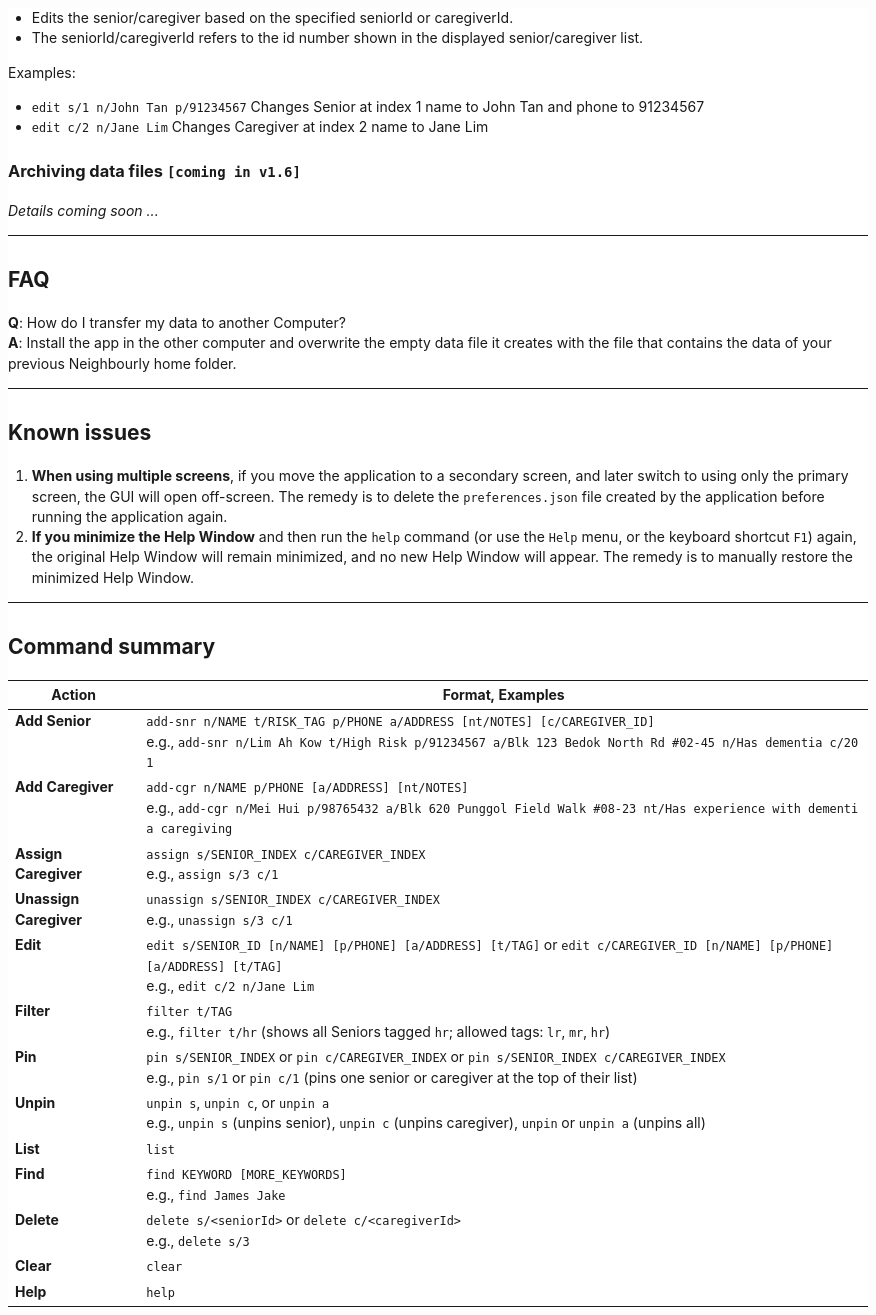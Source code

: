 * Edits the senior/caregiver based on the specified seniorId or caregiverId.
* The seniorId/caregiverId refers to the id number shown in the displayed senior/caregiver list.

Examples: 
* `edit s/1 n/John Tan p/91234567` Changes Senior at index 1 name to John Tan and phone to 91234567
* `edit c/2 n/Jane Lim` Changes Caregiver at index 2 name to Jane Lim

[//]: # (Edits an existing person in the address book.)

[//]: # ()
[//]: # (Format: `edit INDEX [n/NAME] [p/PHONE] [e/EMAIL] [a/ADDRESS] [t/TAG]…​`)

[//]: # ()
[//]: # (* Edits the person at the specified `INDEX`. The index refers to the index number shown in the displayed person list. The index **must be a positive integer** 1, 2, 3, …​)

[//]: # (* At least one of the optional fields must be provided.)

[//]: # (* Existing values will be updated to the input values.)

[//]: # (* When editing tags, the existing tags of the person will be removed i.e adding of tags is not cumulative.)

[//]: # (* You can remove all the person’s tags by typing `t/` without)

[//]: # (    specifying any tags after it.)

[//]: # ()
[//]: # (Examples:)

[//]: # (*  `edit 1 p/91234567 e/johndoe@example.com` Edits the phone number and email address of the 1st person to be `91234567` and `johndoe@example.com` respectively.)

[//]: # (*  `edit 2 n/Betsy Crower t/` Edits the name of the 2nd person to be `Betsy Crower` and clears all existing tags.)

### Archiving data files `[coming in v1.6]`

_Details coming soon ..._

--------------------------------------------------------------------------------------------------------------------

## FAQ

**Q**: How do I transfer my data to another Computer?<br>
**A**: Install the app in the other computer and overwrite the empty data file it creates with the file that contains the data of your previous Neighbourly home folder.

--------------------------------------------------------------------------------------------------------------------

## Known issues

1. **When using multiple screens**, if you move the application to a secondary screen, and later switch to using only the primary screen, the GUI will open off-screen. The remedy is to delete the `preferences.json` file created by the application before running the application again.
2. **If you minimize the Help Window** and then run the `help` command (or use the `Help` menu, or the keyboard shortcut `F1`) again, the original Help Window will remain minimized, and no new Help Window will appear. The remedy is to manually restore the minimized Help Window.

--------------------------------------------------------------------------------------------------------------------

## Command summary

| Action                 | Format, Examples                                                                                                                                                                        |
|------------------------|-----------------------------------------------------------------------------------------------------------------------------------------------------------------------------------------|
| **Add Senior**         | `add-snr n/NAME t/RISK_TAG p/PHONE a/ADDRESS [nt/NOTES] [c/CAREGIVER_ID]` <br> e.g., `add-snr n/Lim Ah Kow t/High Risk p/91234567 a/Blk 123 Bedok North Rd #02-45 n/Has dementia c/201` |
| **Add Caregiver**      | `add-cgr n/NAME p/PHONE [a/ADDRESS] [nt/NOTES]` <br> e.g., `add-cgr n/Mei Hui p/98765432 a/Blk 620 Punggol Field Walk #08-23 nt/Has experience with dementia caregiving`                |
| **Assign Caregiver**   | `assign s/SENIOR_INDEX c/CAREGIVER_INDEX` <br> e.g., `assign s/3 c/1`                                                                                                                   |
| **Unassign Caregiver** | `unassign s/SENIOR_INDEX c/CAREGIVER_INDEX` <br> e.g., `unassign s/3 c/1`                                                                                                               |
| **Edit**               | `edit s/SENIOR_ID [n/NAME] [p/PHONE] [a/ADDRESS] [t/TAG]` or `edit c/CAREGIVER_ID [n/NAME] [p/PHONE] [a/ADDRESS] [t/TAG]`<br> e.g., `edit c/2 n/Jane Lim`                               |
| **Filter**             | `filter t/TAG` <br> e.g., `filter t/hr` (shows all Seniors tagged `hr`; allowed tags: `lr`, `mr`, `hr`)                                                                                 |
| **Pin**                | `pin s/SENIOR_INDEX` or `pin c/CAREGIVER_INDEX` or `pin s/SENIOR_INDEX c/CAREGIVER_INDEX` <br> e.g., `pin s/1` or `pin c/1` (pins one senior or caregiver at the top of their list)     |
| **Unpin**              | `unpin s`, `unpin c`, or `unpin a` <br> e.g., `unpin s` (unpins senior), `unpin c` (unpins caregiver), `unpin` or `unpin a` (unpins all)                                                |
| **List**               | `list`                                                                                                                                                                                  |
| **Find**               | `find KEYWORD [MORE_KEYWORDS]`<br> e.g., `find James Jake`                                                                                                                              |
| **Delete**             | `delete s/<seniorId>` or `delete c/<caregiverId>` <br> e.g., `delete s/3`                                                                                                               |
| **Clear**              | `clear`                                                                                                                                                                                 |
| **Help**               | `help`                                                                                                                                                                                  |


[//]: # (* Items with `…`​ after them can be used multiple times including zero times.<br>)
[//]: # (  e.g. `[t/TAG]…​` can be used as ` ` &#40;i.e. 0 times&#41;, `t/friend`, `t/friend t/family` etc.)